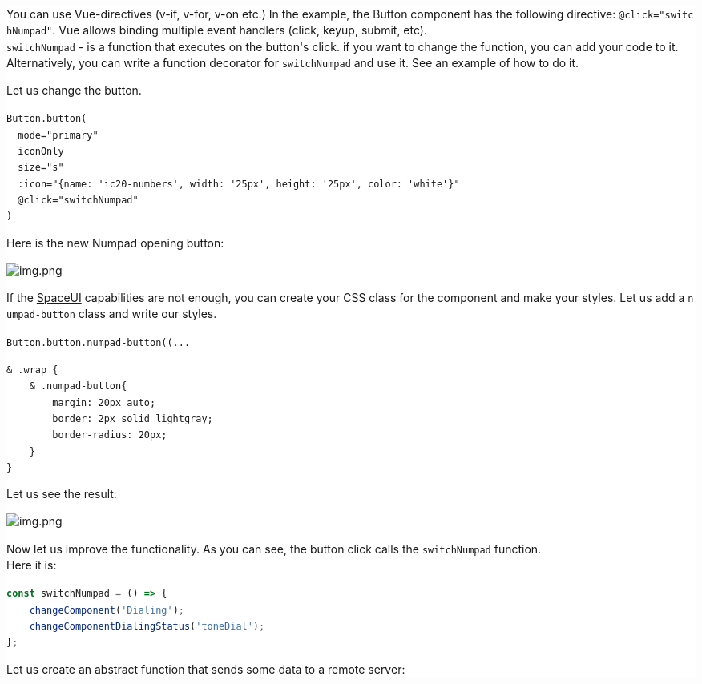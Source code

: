 You can use Vue-directives (v-if, v-for, v-on etc.)
In the example, the Button component has the following directive: `@click="switchNumpad"`. Vue allows binding multiple event handlers (click, keyup, submit, etc).  
`switchNumpad` - is a function that executes on the button's click. if you want to change the function, you can add your code to it. Alternatively, you can write a function decorator for `switchNumpad` and use it. See an example of how to do it.

Let us change the button.

```vue
Button.button(
  mode="primary"
  iconOnly
  size="s"
  :icon="{name: 'ic20-numbers', width: '25px', height: '25px', color: 'white'}"
  @click="switchNumpad"
)
```

Here is the new Numpad opening button:

![img.png](readme-images/img_2.png)

If the [SpaceUI](https://www.npmjs.com/package/@voximplant/spaceui) capabilities are not enough, you can create your CSS class for the component and make your styles.
Let us add a `numpad-button` class and write our styles.

```vue
Button.button.numpad-button((...
```

```postcss
& .wrap {
    & .numpad-button{
        margin: 20px auto;
        border: 2px solid lightgray;
        border-radius: 20px;
    }
}
```

Let us see the result:

![img.png](readme-images/img_3.png)

Now let us improve the functionality. As you can see, the button click calls the `switchNumpad` function.  
Here it is:

```javascript
const switchNumpad = () => {
    changeComponent('Dialing');
    changeComponentDialingStatus('toneDial');
};
```

Let us create an abstract function that sends some data to a remote server:
